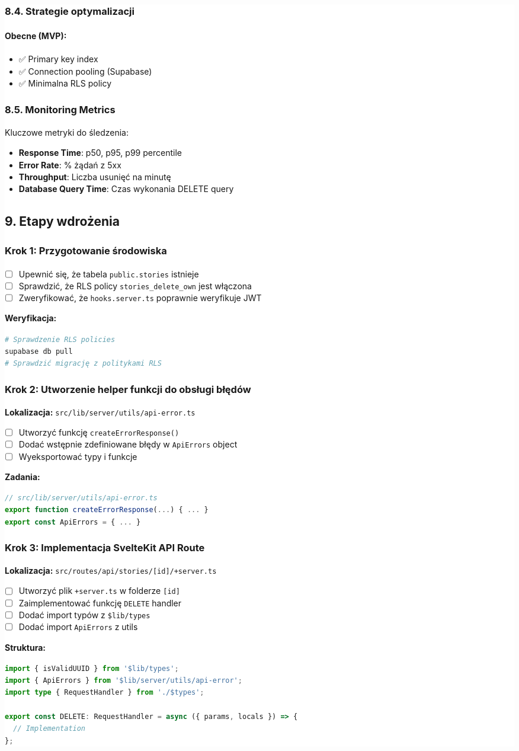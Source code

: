 ### 8.4. Strategie optymalizacji

#### Obecne (MVP):
- ✅ Primary key index
- ✅ Connection pooling (Supabase)
- ✅ Minimalna RLS policy

### 8.5. Monitoring Metrics

Kluczowe metryki do śledzenia:
- **Response Time**: p50, p95, p99 percentile
- **Error Rate**: % żądań z 5xx
- **Throughput**: Liczba usunięć na minutę
- **Database Query Time**: Czas wykonania DELETE query

## 9. Etapy wdrożenia

### Krok 1: Przygotowanie środowiska
- [ ] Upewnić się, że tabela `public.stories` istnieje
- [ ] Sprawdzić, że RLS policy `stories_delete_own` jest włączona
- [ ] Zweryfikować, że `hooks.server.ts` poprawnie weryfikuje JWT

**Weryfikacja:**
```bash
# Sprawdzenie RLS policies
supabase db pull
# Sprawdzić migrację z politykami RLS
```

### Krok 2: Utworzenie helper funkcji do obsługi błędów
**Lokalizacja:** `src/lib/server/utils/api-error.ts`

- [ ] Utworzyć funkcję `createErrorResponse()`
- [ ] Dodać wstępnie zdefiniowane błędy w `ApiErrors` object
- [ ] Wyeksportować typy i funkcje

**Zadania:**
```typescript
// src/lib/server/utils/api-error.ts
export function createErrorResponse(...) { ... }
export const ApiErrors = { ... }
```

### Krok 3: Implementacja SvelteKit API Route
**Lokalizacja:** `src/routes/api/stories/[id]/+server.ts`

- [ ] Utworzyć plik `+server.ts` w folderze `[id]`
- [ ] Zaimplementować funkcję `DELETE` handler
- [ ] Dodać import typów z `$lib/types`
- [ ] Dodać import `ApiErrors` z utils

**Struktura:**
```typescript
import { isValidUUID } from '$lib/types';
import { ApiErrors } from '$lib/server/utils/api-error';
import type { RequestHandler } from './$types';

export const DELETE: RequestHandler = async ({ params, locals }) => {
  // Implementation
};
```
